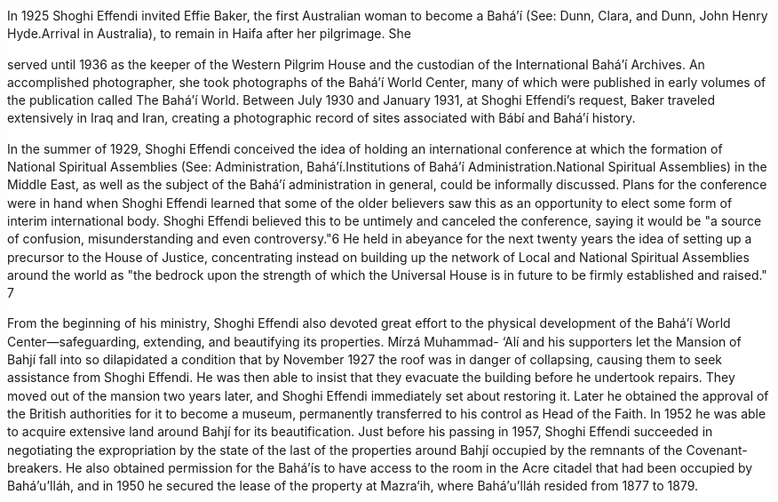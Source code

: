 In 1925 Shoghi Effendi invited Effie Baker, the first Australian woman to become a Bahá’í (See: Dunn,
Clara, and Dunn, John Henry Hyde.Arrival in Australia), to remain in Haifa after her pilgrimage. She

served until 1936 as the keeper of the Western Pilgrim House and the custodian of the International
Bahá’í Archives. An accomplished photographer, she took photographs of the Bahá’í World Center, many
of which were published in early volumes of the publication called The Bahá’í World. Between July 1930
and January 1931, at Shoghi Effendi’s request, Baker traveled extensively in Iraq and Iran, creating a
photographic record of sites associated with Bábí and Bahá’í history.

In the summer of 1929, Shoghi Effendi conceived the idea of holding an international conference at
which the formation of National Spiritual Assemblies (See: Administration, Bahá’í.Institutions of Bahá’í
Administration.National Spiritual Assemblies) in the Middle East, as well as the subject of the Bahá’í
administration in general, could be informally discussed. Plans for the conference were in hand when
Shoghi Effendi learned that some of the older believers saw this as an opportunity to elect some form
of interim international body. Shoghi Effendi believed this to be untimely and canceled the conference,
saying it would be "a source of confusion, misunderstanding and even controversy."6 He held in
abeyance for the next twenty years the idea of setting up a precursor to the House of Justice,
concentrating instead on building up the network of Local and National Spiritual Assemblies around the
world as "the bedrock upon the strength of which the Universal House is in future to be firmly
established and raised." 7

From the beginning of his ministry, Shoghi Effendi also devoted great effort to the physical development
of the Bahá’í World Center—safeguarding, extending, and beautifying its properties. Mírzá Muhammad-
‘Alí and his supporters let the Mansion of Bahjí fall into so dilapidated a condition that by November
1927 the roof was in danger of collapsing, causing them to seek assistance from Shoghi Effendi. He was
then able to insist that they evacuate the building before he undertook repairs. They moved out of the
mansion two years later, and Shoghi Effendi immediately set about restoring it. Later he obtained the
approval of the British authorities for it to become a museum, permanently transferred to his control as
Head of the Faith. In 1952 he was able to acquire extensive land around Bahjí for its beautification.
Just before his passing in 1957, Shoghi Effendi succeeded in negotiating the expropriation by the state
of the last of the properties around Bahjí occupied by the remnants of the Covenant-breakers. He also
obtained permission for the Bahá’ís to have access to the room in the Acre citadel that had been
occupied by Bahá’u’lláh, and in 1950 he secured the lease of the property at Mazra‘ih, where Bahá’u’lláh
resided from 1877 to 1879.
